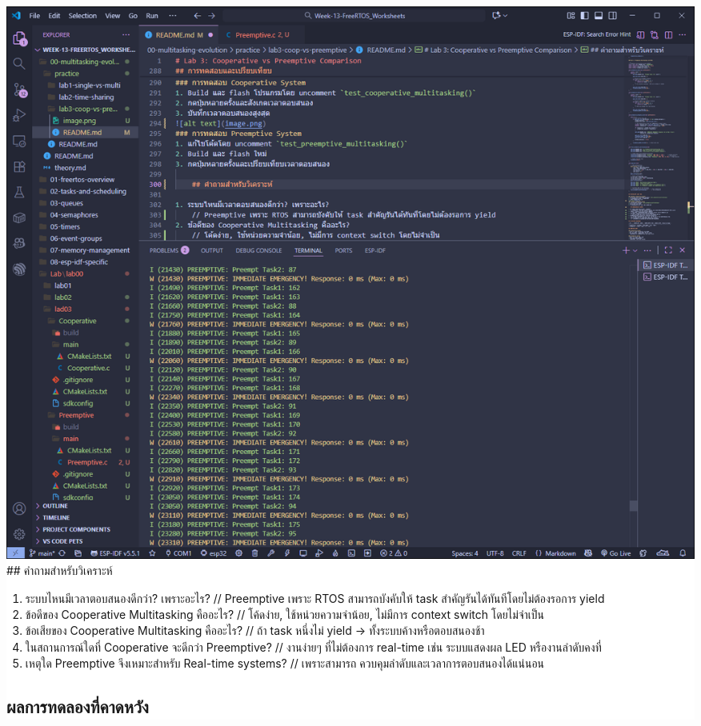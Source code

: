 ![alt text](image-1.png)
    ## คำถามสำหรับวิเคราะห์

1. ระบบไหนมีเวลาตอบสนองดีกว่า? เพราะอะไร?
    // Preemptive เพราะ RTOS สามารถบังคับให้ task สำคัญรันได้ทันทีโดยไม่ต้องรอการ yield
2. ข้อดีของ Cooperative Multitasking คืออะไร?
    // โค้ดง่าย, ใช้หน่วยความจำน้อย, ไม่มีการ context switch โดยไม่จำเป็น
3. ข้อเสียของ Cooperative Multitasking คืออะไร?
    // ถ้า task หนึ่งไม่ yield → ทั้งระบบค้างหรือตอบสนองช้า
4. ในสถานการณ์ใดที่ Cooperative จะดีกว่า Preemptive?
    // งานง่ายๆ ที่ไม่ต้องการ real-time เช่น ระบบแสดงผล LED หรืองานลำดับคงที่
5. เหตุใด Preemptive จึงเหมาะสำหรับ Real-time systems?
    // เพราะสามารถ ควบคุมลำดับและเวลาการตอบสนองได้แน่นอน

## ผลการทดลองที่คาดหวัง
